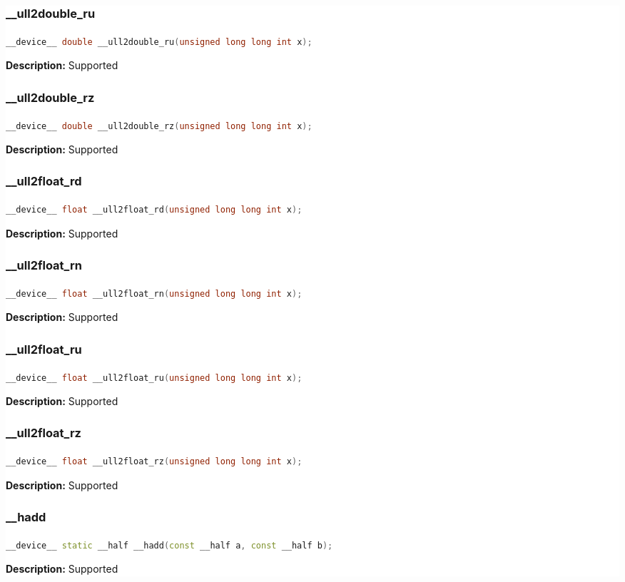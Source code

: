 
### __ull2double_ru
```cpp
__device__ double __ull2double_ru(unsigned long long int x);

```
**Description:**  Supported


### __ull2double_rz
```cpp
__device__ double __ull2double_rz(unsigned long long int x);

```
**Description:**  Supported


### __ull2float_rd
```cpp
__device__ float __ull2float_rd(unsigned long long int x);

```
**Description:**  Supported


### __ull2float_rn
```cpp
__device__ float __ull2float_rn(unsigned long long int x);

```
**Description:**  Supported


### __ull2float_ru
```cpp
__device__ float __ull2float_ru(unsigned long long int x);

```
**Description:**  Supported


### __ull2float_rz
```cpp
__device__ float __ull2float_rz(unsigned long long int x);

```
**Description:**  Supported


### __hadd
```cpp
__device__ static __half __hadd(const __half a, const __half b);

```
**Description:**  Supported
